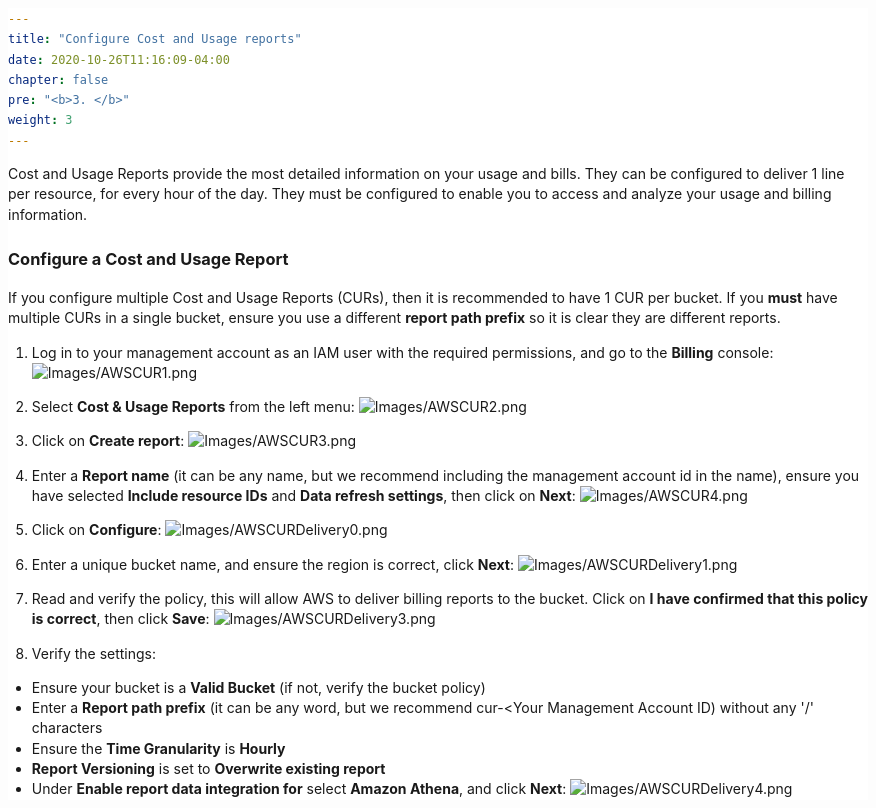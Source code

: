 ```yaml
---
title: "Configure Cost and Usage reports"
date: 2020-10-26T11:16:09-04:00
chapter: false
pre: "<b>3. </b>"
weight: 3
---
```


Cost and Usage Reports provide the most detailed information on your usage and bills. They can be configured to deliver 1 line per resource, for every hour of the day. They must be configured to enable you to access and analyze your usage and billing information.


###  Configure a Cost and Usage Report
If you configure multiple Cost and Usage Reports (CURs), then it is recommended to have 1 CUR per bucket. If you **must** have multiple CURs in a single bucket, ensure you use a different **report path prefix** so it is clear they are different reports.

1. Log in to your management account as an IAM user with the required permissions, and go to the **Billing** console:
![Images/AWSCUR1.png](/Cost/100_1_AWS_Account_Setup/Images/AWSCUR1.png?classes=lab_picture_small)

2. Select **Cost & Usage Reports** from the left menu:
![Images/AWSCUR2.png](/Cost/100_1_AWS_Account_Setup/Images/AWSCUR2.png?classes=lab_picture_small)

3. Click on **Create report**:
![Images/AWSCUR3.png](/Cost/100_1_AWS_Account_Setup/Images/AWSCUR3.png?classes=lab_picture_small)

4. Enter a **Report name** (it can be any name, but we recommend including the management account id in the name), ensure you have selected **Include resource IDs** and **Data refresh settings**, then click on **Next**:
![Images/AWSCUR4.png](/Cost/100_1_AWS_Account_Setup/Images/AWSCUR4.png?classes=lab_picture_small)

5. Click on **Configure**:
![Images/AWSCURDelivery0.png](/Cost/100_1_AWS_Account_Setup/Images/AWSCURDelivery0.png?classes=lab_picture_small)

6. Enter a unique bucket name, and ensure the region is correct, click **Next**:
![Images/AWSCURDelivery1.png](/Cost/100_1_AWS_Account_Setup/Images/AWSCURDelivery1.png?classes=lab_picture_small)

7. Read and verify the policy, this will allow AWS to deliver billing reports to the bucket. Click on **I have confirmed that this policy is correct**, then click **Save**:
![Images/AWSCURDelivery3.png](/Cost/100_1_AWS_Account_Setup/Images/AWSCURDelivery3.png?classes=lab_picture_small)

8. Verify the settings:
- Ensure your bucket is a **Valid Bucket** (if not, verify the bucket policy)
- Enter a **Report path prefix** (it can be any word, but we recommend cur-<Your Management Account ID) without any '/' characters
- Ensure the **Time Granularity** is **Hourly**
- **Report Versioning** is set to **Overwrite existing report**
- Under **Enable report data integration for** select **Amazon Athena**, and click **Next**:
![Images/AWSCURDelivery4.png](/Cost/100_1_AWS_Account_Setup/Images/AWSCURDelivery4.png?classes=lab_picture_small)
